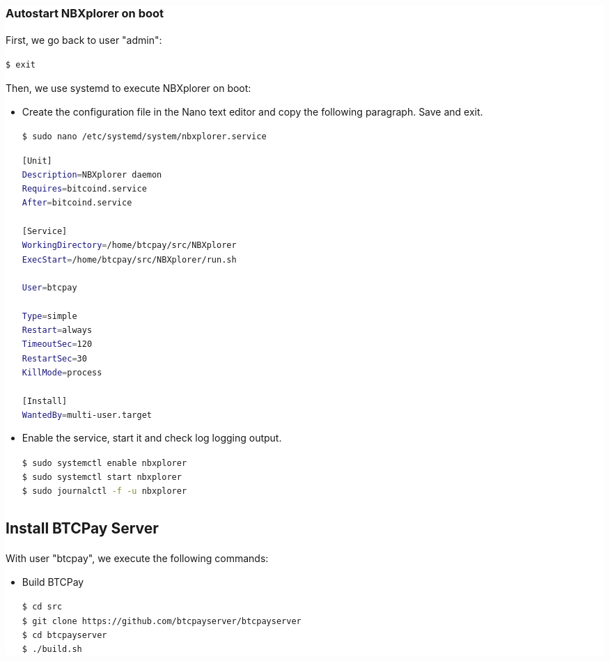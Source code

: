 ### Autostart NBXplorer on boot

First, we go back to user "admin":

  ```sh
  $ exit
  ```

Then, we use systemd to execute NBXplorer on boot:

* Create the configuration file in the Nano text editor and copy the following paragraph.
  Save and exit.

  ```sh
  $ sudo nano /etc/systemd/system/nbxplorer.service
  ```

  ```sh
  [Unit]
  Description=NBXplorer daemon
  Requires=bitcoind.service
  After=bitcoind.service

  [Service]
  WorkingDirectory=/home/btcpay/src/NBXplorer
  ExecStart=/home/btcpay/src/NBXplorer/run.sh

  User=btcpay

  Type=simple
  Restart=always
  TimeoutSec=120
  RestartSec=30
  KillMode=process

  [Install]
  WantedBy=multi-user.target
  ```

* Enable the service, start it and check log logging output.

  ```sh
  $ sudo systemctl enable nbxplorer
  $ sudo systemctl start nbxplorer
  $ sudo journalctl -f -u nbxplorer
  ```

## Install BTCPay Server

With user "btcpay", we execute the following commands:

* Build BTCPay

  ```sh
  $ cd src
  $ git clone https://github.com/btcpayserver/btcpayserver
  $ cd btcpayserver
  $ ./build.sh
  ```
